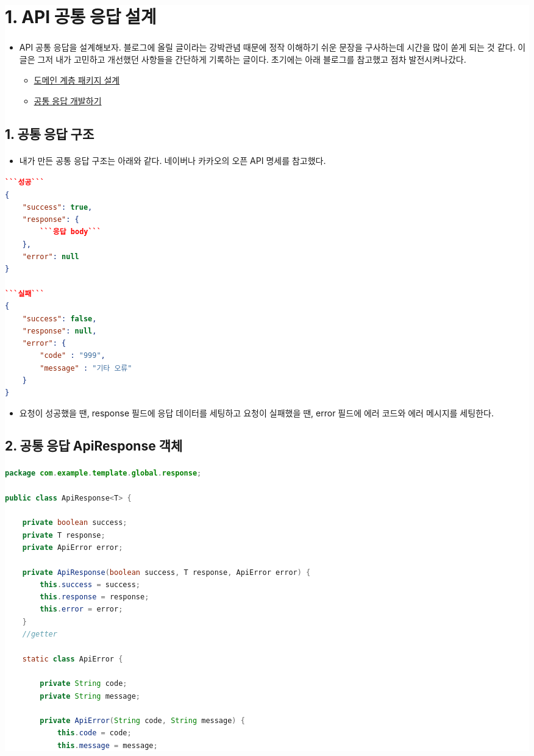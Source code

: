 # 1. API 공통 응답 설계

- API 공통 응답을 설계해보자. 블로그에 올릴 글이라는 강박관념 때문에 정작 이해하기 쉬운 문장을 구사하는데 시간을 많이 쏟게 되는 것 같다. 이 글은 그저 내가 고민하고 개선했던 사항들을 간단하게 기록하는 글이다. 초기에는 아래 블로그를 참고했고 점차 발전시켜나갔다.

  - [도메인 계층 패키지 설계](https://cheese10yun.github.io/spring-guide-directory/)

  - [공통 응답 개발하기](https://velog.io/@qotndus43/%EC%8A%A4%ED%94%84%EB%A7%81-API-%EA%B3%B5%ED%86%B5-%EC%9D%91%EB%8B%B5-%ED%8F%AC%EB%A7%B7-%EA%B0%9C%EB%B0%9C%ED%95%98%EA%B8%B0)

    

## 1. 공통 응답 구조

- 내가 만든 공통 응답 구조는 아래와 같다. 네이버나 카카오의 오픈 API 명세를 참고했다.

```json
```성공```
{
    "success": true,
    "response": {
    	```응답 body```
    },
    "error": null
}

```실패```
{
    "success": false,
    "response": null,
    "error": {
		"code" : "999",
        "message" : "기타 오류"
    }
}
```

- 요청이 성공했을 땐, response 필드에 응답 데이터를 세팅하고 요청이 실패했을 땐, error 필드에 에러 코드와 에러 메시지를 세팅한다.



## 2. 공통 응답 ApiResponse 객체

```java
package com.example.template.global.response;

public class ApiResponse<T> {

	private boolean success;
	private T response;
	private ApiError error;

	private ApiResponse(boolean success, T response, ApiError error) {
		this.success = success;
		this.response = response;
		this.error = error;
	}
    //getter

	static class ApiError {

		private String code;
		private String message;

		private ApiError(String code, String message) {
			this.code = code;
			this.message = message;
```